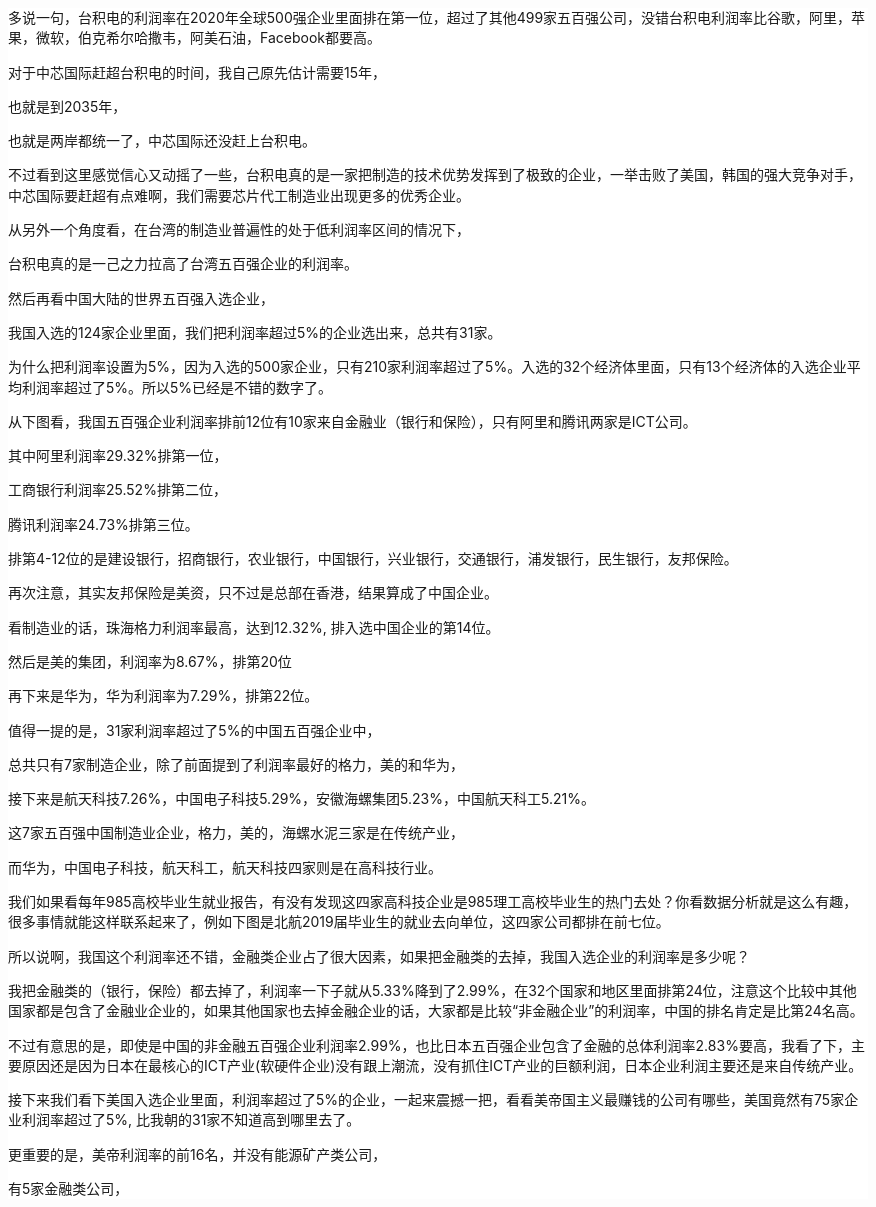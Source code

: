 多说一句，台积电的利润率在2020年全球500强企业里面排在第一位，超过了其他499家五百强公司，没错台积电利润率比谷歌，阿里，苹果，微软，伯克希尔哈撒韦，阿美石油，Facebook都要高。

对于中芯国际赶超台积电的时间，我自己原先估计需要15年，

也就是到2035年，

也就是两岸都统一了，中芯国际还没赶上台积电。

不过看到这里感觉信心又动摇了一些，台积电真的是一家把制造的技术优势发挥到了极致的企业，一举击败了美国，韩国的强大竞争对手，中芯国际要赶超有点难啊，我们需要芯片代工制造业出现更多的优秀企业。

从另外一个角度看，在台湾的制造业普遍性的处于低利润率区间的情况下，

台积电真的是一己之力拉高了台湾五百强企业的利润率。

然后再看中国大陆的世界五百强入选企业，

我国入选的124家企业里面，我们把利润率超过5%的企业选出来，总共有31家。

为什么把利润率设置为5%，因为入选的500家企业，只有210家利润率超过了5%。入选的32个经济体里面，只有13个经济体的入选企业平均利润率超过了5%。所以5%已经是不错的数字了。

从下图看，我国五百强企业利润率排前12位有10家来自金融业（银行和保险），只有阿里和腾讯两家是ICT公司。

其中阿里利润率29.32%排第一位，

工商银行利润率25.52%排第二位，

腾讯利润率24.73%排第三位。

排第4-12位的是建设银行，招商银行，农业银行，中国银行，兴业银行，交通银行，浦发银行，民生银行，友邦保险。

再次注意，其实友邦保险是美资，只不过是总部在香港，结果算成了中国企业。

看制造业的话，珠海格力利润率最高，达到12.32%, 排入选中国企业的第14位。

然后是美的集团，利润率为8.67%，排第20位

再下来是华为，华为利润率为7.29%，排第22位。

值得一提的是，31家利润率超过了5%的中国五百强企业中，

总共只有7家制造企业，除了前面提到了利润率最好的格力，美的和华为，

接下来是航天科技7.26%，中国电子科技5.29%，安徽海螺集团5.23%，中国航天科工5.21%。

这7家五百强中国制造业企业，格力，美的，海螺水泥三家是在传统产业，

而华为，中国电子科技，航天科工，航天科技四家则是在高科技行业。

我们如果看每年985高校毕业生就业报告，有没有发现这四家高科技企业是985理工高校毕业生的热门去处？你看数据分析就是这么有趣，很多事情就能这样联系起来了，例如下图是北航2019届毕业生的就业去向单位，这四家公司都排在前七位。

所以说啊，我国这个利润率还不错，金融类企业占了很大因素，如果把金融类的去掉，我国入选企业的利润率是多少呢？

我把金融类的（银行，保险）都去掉了，利润率一下子就从5.33%降到了2.99%，在32个国家和地区里面排第24位，注意这个比较中其他国家都是包含了金融业企业的，如果其他国家也去掉金融企业的话，大家都是比较“非金融企业”的利润率，中国的排名肯定是比第24名高。

不过有意思的是，即使是中国的非金融五百强企业利润率2.99%，也比日本五百强企业包含了金融的总体利润率2.83%要高，我看了下，主要原因还是因为日本在最核心的ICT产业(软硬件企业)没有跟上潮流，没有抓住ICT产业的巨额利润，日本企业利润主要还是来自传统产业。

接下来我们看下美国入选企业里面，利润率超过了5%的企业，一起来震撼一把，看看美帝国主义最赚钱的公司有哪些，美国竟然有75家企业利润率超过了5%, 比我朝的31家不知道高到哪里去了。

更重要的是，美帝利润率的前16名，并没有能源矿产类公司，

有5家金融类公司，
